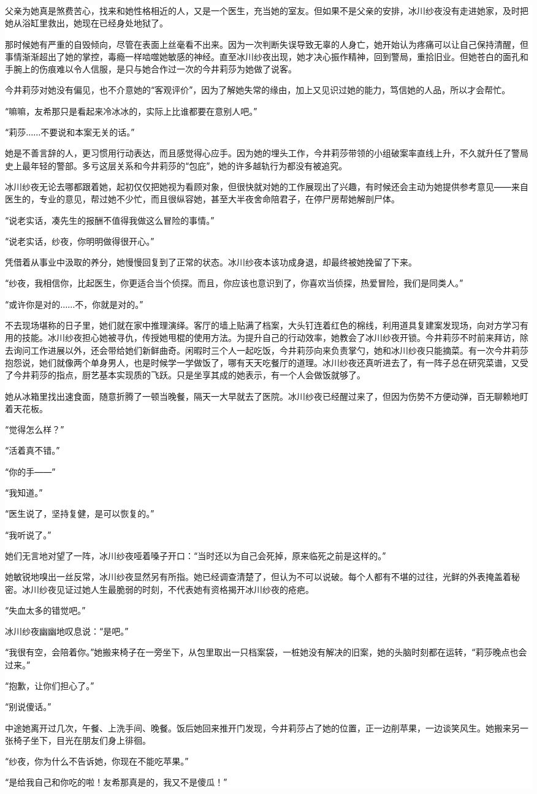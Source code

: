 父亲为她真是煞费苦心，找来和她性格相近的人，又是一个医生，充当她的室友。但如果不是父亲的安排，冰川纱夜没有走进她家，及时把她从浴缸里救出，她现在已经身处地狱了。

那时候她有严重的自毁倾向，尽管在表面上丝毫看不出来。因为一次判断失误导致无辜的人身亡，她开始认为疼痛可以让自己保持清醒，但事情渐渐超出了她的掌控，毒瘾一样啮噬她敏感的神经。直至冰川纱夜出现，她才决心振作精神，回到警局，重拾旧业。但她苍白的面孔和手腕上的伤痕难以令人信服，是只与她合作过一次的今井莉莎为她做了说客。

今井莉莎对她没有偏见，也不介意她的“客观评价”，因为了解她失常的缘由，加上又见识过她的能力，笃信她的人品，所以才会帮忙。

“嘛嘛，友希那只是看起来冷冰冰的，实际上比谁都要在意别人吧。”

“莉莎……不要说和本案无关的话。”

她是不善言辞的人，更习惯用行动表达，而且感觉得心应手。因为她的埋头工作，今井莉莎带领的小组破案率直线上升，不久就升任了警局史上最年轻的警部。多亏这层关系和今井莉莎的“包庇”，她的许多越轨行为都没有被追究。

冰川纱夜无论去哪都跟着她，起初仅仅把她视为看顾对象，但很快就对她的工作展现出了兴趣，有时候还会主动为她提供参考意见——来自医生的，专业的意见，帮过她不少忙，而且很纵容她，甚至大半夜舍命陪君子，在停尸房帮她解剖尸体。

“说老实话，凑先生的报酬不值得我做这么冒险的事情。”

“说老实话，纱夜，你明明做得很开心。”

凭借着从事业中汲取的养分，她慢慢回复到了正常的状态。冰川纱夜本该功成身退，却最终被她挽留了下来。

“纱夜，我相信你，比起医生，你更适合当个侦探。而且，你应该也意识到了，你喜欢当侦探，热爱冒险，我们是同类人。”

“或许你是对的……不，你就是对的。”

不去现场堪称的日子里，她们就在家中推理演绎。客厅的墙上贴满了档案，大头钉连着红色的棉线，利用道具复建案发现场，向对方学习有用的技能。冰川纱夜担心她被寻仇，传授她甩棍的使用方法。为提升自己的行动效率，她教会了冰川纱夜开锁。今井莉莎不时前来拜访，除去询问工作进展以外，还会带给她们新鲜曲奇。闲暇时三个人一起吃饭，今井莉莎向来负责掌勺，她和冰川纱夜只能摘菜。有一次今井莉莎抱怨说，她们就像两个单身男人，也是时候学一学做饭了，哪有天天吃餐厅的道理。冰川纱夜还真听进去了，有一阵子总在研究菜谱，又受了今井莉莎的指点，厨艺基本实现质的飞跃。只是坐享其成的她表示，有一个人会做饭就够了。

她从冰箱里找出速食面，随意折腾了一顿当晚餐，隔天一大早就去了医院。冰川纱夜已经醒过来了，但因为伤势不方便动弹，百无聊赖地盯着天花板。

“觉得怎么样？”

“活着真不错。”

“你的手——”

“我知道。”

“医生说了，坚持复健，是可以恢复的。”

“我听说了。”

她们无言地对望了一阵，冰川纱夜哑着嗓子开口：“当时还以为自己会死掉，原来临死之前是这样的。”

她敏锐地嗅出一丝反常，冰川纱夜显然另有所指。她已经调查清楚了，但认为不可以说破。每个人都有不堪的过往，光鲜的外表掩盖着秘密。冰川纱夜见证过她人生最脆弱的时刻，不代表她有资格揭开冰川纱夜的疮疤。

“失血太多的错觉吧。”

冰川纱夜幽幽地叹息说：“是吧。”

“我很有空，会陪着你。”她搬来椅子在一旁坐下，从包里取出一只档案袋，一桩她没有解决的旧案，她的头脑时刻都在运转，“莉莎晚点也会过来。”

“抱歉，让你们担心了。”

“别说傻话。”

中途她离开过几次，午餐、上洗手间、晚餐。饭后她回来推开门发现，今井莉莎占了她的位置，正一边削苹果，一边谈笑风生。她搬来另一张椅子坐下，目光在朋友们身上徘徊。

“纱夜，你为什么不告诉她，你现在不能吃苹果。”

“是给我自己和你吃的啦！友希那真是的，我又不是傻瓜！”
